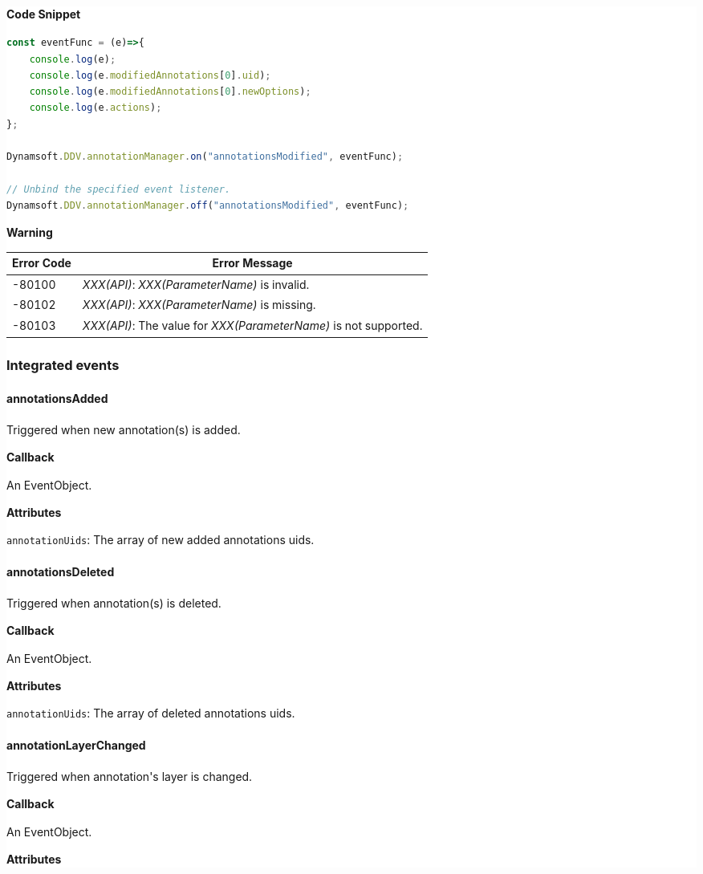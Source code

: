 **Code Snippet**

```typescript
const eventFunc = (e)=>{
    console.log(e);
    console.log(e.modifiedAnnotations[0].uid);
    console.log(e.modifiedAnnotations[0].newOptions);
    console.log(e.actions);
};

Dynamsoft.DDV.annotationManager.on("annotationsModified", eventFunc);

// Unbind the specified event listener.
Dynamsoft.DDV.annotationManager.off("annotationsModified", eventFunc);
```

**Warning**

 Error Code  | Error Message                                        
--------|-----------------------------------------------------
 -80100 | *XXX(API)*: *XXX(ParameterName)* is invalid.   
 -80102 | *XXX(API)*: *XXX(ParameterName)* is missing.  
 -80103 | *XXX(API)*: The value for *XXX(ParameterName)* is not supported.

### Integrated events

#### annotationsAdded

Triggered when new annotation(s) is added.

**Callback**

An EventObject.

**Attributes**

`annotationUids`: The array of new added annotations uids.

#### annotationsDeleted

Triggered when annotation(s) is deleted.

**Callback**

An EventObject.

**Attributes**

`annotationUids`: The array of deleted annotations uids.

#### annotationLayerChanged

Triggered when annotation's layer is changed.

**Callback**

An EventObject.

**Attributes**

